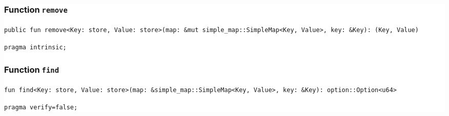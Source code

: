 ### Function `remove`


<pre><code>public fun remove&lt;Key: store, Value: store&gt;(map: &amp;mut simple_map::SimpleMap&lt;Key, Value&gt;, key: &amp;Key): (Key, Value)<br/></code></pre>




<pre><code>pragma intrinsic;<br/></code></pre>



<a id="@Specification_1_find"></a>

### Function `find`


<pre><code>fun find&lt;Key: store, Value: store&gt;(map: &amp;simple_map::SimpleMap&lt;Key, Value&gt;, key: &amp;Key): option::Option&lt;u64&gt;<br/></code></pre>




<pre><code>pragma verify&#61;false;<br/></code></pre>


[move-book]: https://aptos.dev/move/book/SUMMARY
